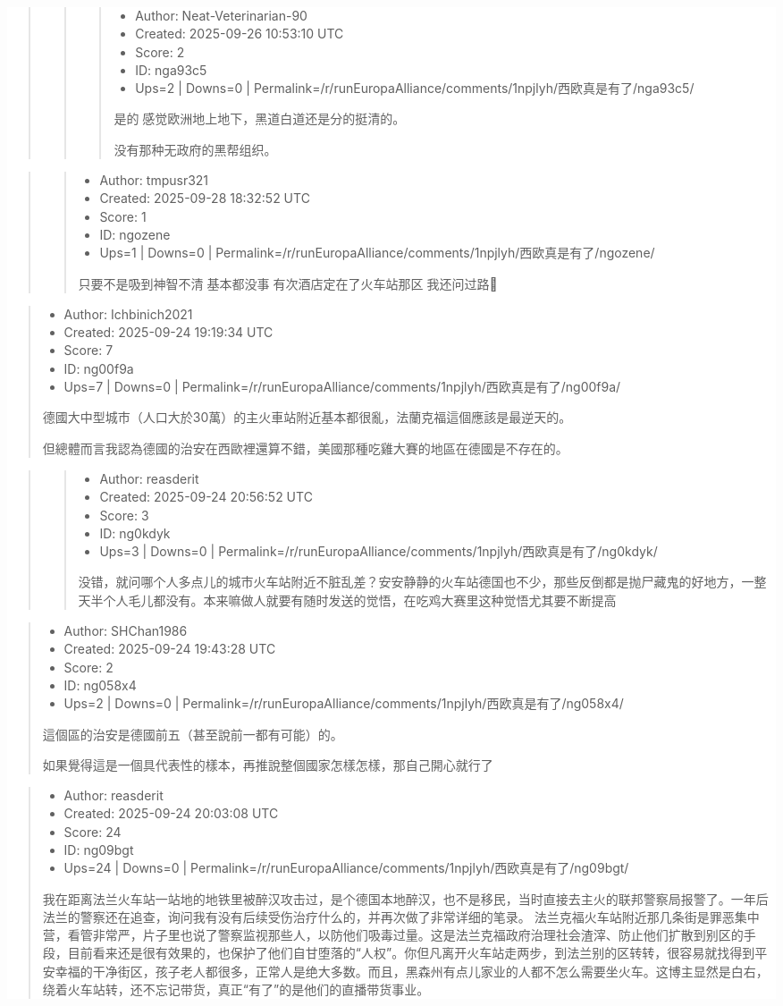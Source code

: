 >>> - Author: Neat-Veterinarian-90
>>> - Created: 2025-09-26 10:53:10 UTC
>>> - Score: 2
>>> - ID: nga93c5
>>> - Ups=2 | Downs=0 | Permalink=/r/runEuropaAlliance/comments/1npjlyh/西欧真是有了/nga93c5/
>>>
>>> 是的 感觉欧洲地上地下，黑道白道还是分的挺清的。
>>> 
>>> 没有那种无政府的黑帮组织。

>> - Author: tmpusr321
>> - Created: 2025-09-28 18:32:52 UTC
>> - Score: 1
>> - ID: ngozene
>> - Ups=1 | Downs=0 | Permalink=/r/runEuropaAlliance/comments/1npjlyh/西欧真是有了/ngozene/
>>
>> 只要不是吸到神智不清 基本都没事
>> 有次酒店定在了火车站那区 我还问过路🤣

> - Author: Ichbinich2021
> - Created: 2025-09-24 19:19:34 UTC
> - Score: 7
> - ID: ng00f9a
> - Ups=7 | Downs=0 | Permalink=/r/runEuropaAlliance/comments/1npjlyh/西欧真是有了/ng00f9a/
>
> 德國大中型城市（人口大於30萬）的主火車站附近基本都很亂，法蘭克福這個應該是最逆天的。
> 
> 但總體而言我認為德國的治安在西歐裡還算不錯，美國那種吃雞大賽的地區在德國是不存在的。

>> - Author: reasderit
>> - Created: 2025-09-24 20:56:52 UTC
>> - Score: 3
>> - ID: ng0kdyk
>> - Ups=3 | Downs=0 | Permalink=/r/runEuropaAlliance/comments/1npjlyh/西欧真是有了/ng0kdyk/
>>
>> 没错，就问哪个人多点儿的城市火车站附近不脏乱差？安安静静的火车站德国也不少，那些反倒都是抛尸藏鬼的好地方，一整天半个人毛儿都没有。本来嘛做人就要有随时发送的觉悟，在吃鸡大赛里这种觉悟尤其要不断提高

> - Author: SHChan1986
> - Created: 2025-09-24 19:43:28 UTC
> - Score: 2
> - ID: ng058x4
> - Ups=2 | Downs=0 | Permalink=/r/runEuropaAlliance/comments/1npjlyh/西欧真是有了/ng058x4/
>
> 這個區的治安是德國前五（甚至說前一都有可能）的。
> 
> 如果覺得這是一個具代表性的樣本，再推說整個國家怎樣怎樣，那自己開心就行了

> - Author: reasderit
> - Created: 2025-09-24 20:03:08 UTC
> - Score: 24
> - ID: ng09bgt
> - Ups=24 | Downs=0 | Permalink=/r/runEuropaAlliance/comments/1npjlyh/西欧真是有了/ng09bgt/
>
> 我在距离法兰火车站一站地的地铁里被醉汉攻击过，是个德国本地醉汉，也不是移民，当时直接去主火的联邦警察局报警了。一年后法兰的警察还在追查，询问我有没有后续受伤治疗什么的，并再次做了非常详细的笔录。
> 法兰克福火车站附近那几条街是罪恶集中营，看管非常严，片子里也说了警察监视那些人，以防他们吸毒过量。这是法兰克福政府治理社会渣滓、防止他们扩散到别区的手段，目前看来还是很有效果的，也保护了他们自甘堕落的“人权”。你但凡离开火车站走两步，到法兰别的区转转，很容易就找得到平安幸福的干净街区，孩子老人都很多，正常人是绝大多数。而且，黑森州有点儿家业的人都不怎么需要坐火车。这博主显然是白右，绕着火车站转，还不忘记带货，真正“有了”的是他们的直播带货事业。
